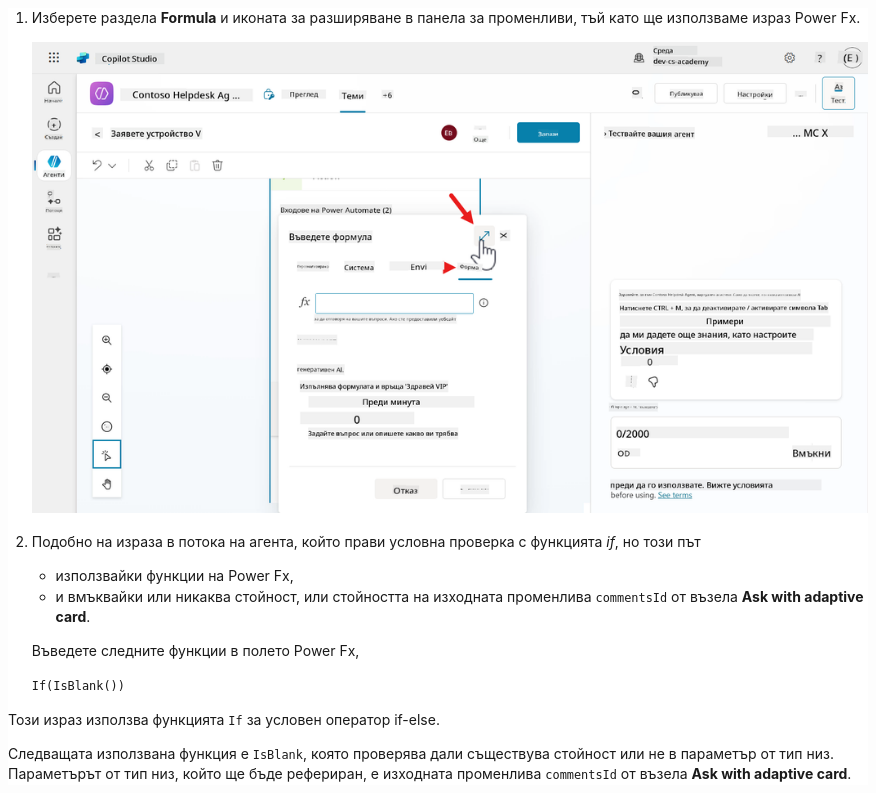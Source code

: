 1. Изберете раздела **Formula** и иконата за разширяване в панела за променливи, тъй като ще използваме израз Power Fx.

    ![Раздел Formula](../../../../../translated_images/9.2_11_SelectFormulaAndExpandIcon.3fcd07bfccc4f0779a5d26313b571e60be792da7fd28e937b3e888f8aaeda7e0.bg.png)

1. Подобно на израза в потока на агента, който прави условна проверка с функцията _if_, но този път
    - използвайки функции на Power Fx,
    - и вмъквайки или никаква стойност, или стойността на изходната променлива `commentsId` от възела **Ask with adaptive card**.

    Въведете следните функции в полето Power Fx,

    ```text
    If(IsBlank())
    ```

Този израз използва функцията `If` за условен оператор if-else.

Следващата използвана функция е `IsBlank`, която проверява дали съществува стойност или не в параметър от тип низ. Параметърът от тип низ, който ще бъде рефериран, е изходната променлива `commentsId` от възела **Ask with adaptive card**.
